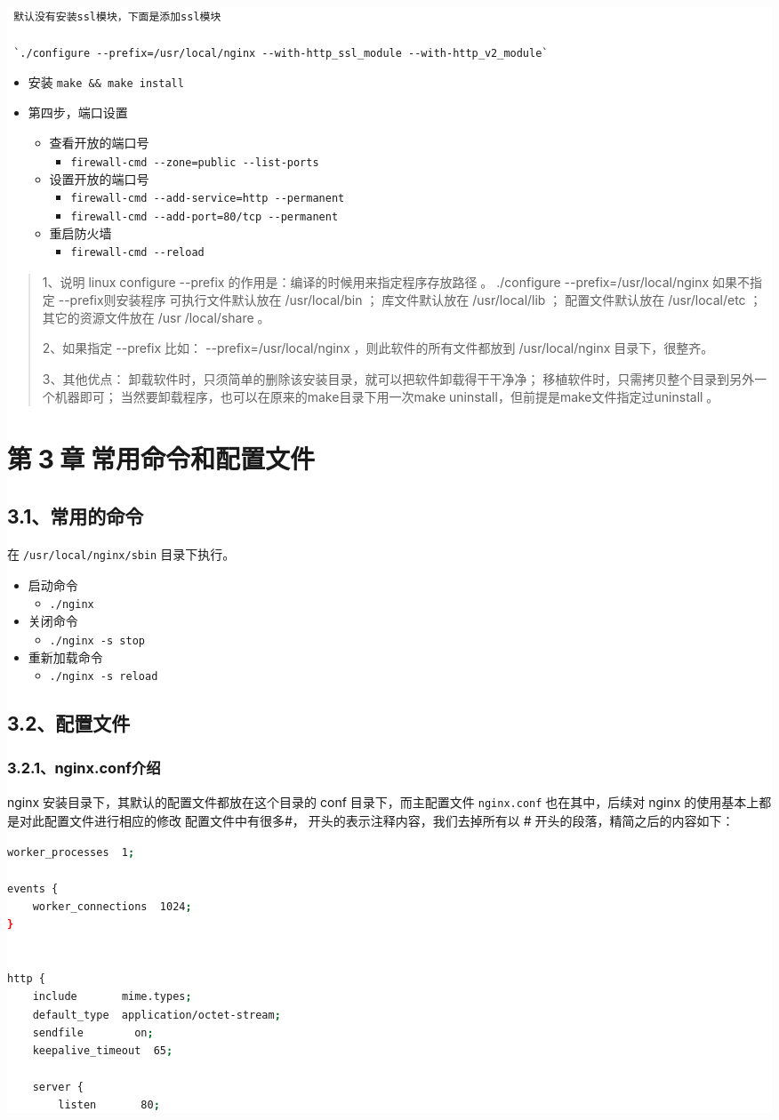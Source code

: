      默认没有安装ssl模块，下面是添加ssl模块
   
     `./configure --prefix=/usr/local/nginx --with-http_ssl_module --with-http_v2_module`
   
   - 安装 `make && make install`
   
- 第四步，端口设置
   - 查看开放的端口号
      - `firewall-cmd --zone=public --list-ports`
   - 设置开放的端口号
      - `firewall-cmd --add-service=http --permanent`
      - `firewall-cmd --add-port=80/tcp --permanent`
   - 重启防火墙
      - `firewall-cmd --reload`

> 1、说明
> linux configure --prefix 的作用是：编译的时候用来指定程序存放路径 。
> ./configure --prefix=/usr/local/nginx
> 如果不指定 --prefix则安装程序
> 可执行文件默认放在 /usr/local/bin ；
> 库文件默认放在 /usr/local/lib ；
> 配置文件默认放在 /usr/local/etc ；
> 其它的资源文件放在 /usr /local/share 。
>
> 2、如果指定 --prefix
> 比如： --prefix=/usr/local/nginx ，则此软件的所有文件都放到 /usr/local/nginx 目录下，很整齐。
>
> 3、其他优点：
> 卸载软件时，只须简单的删除该安装目录，就可以把软件卸载得干干净净；
> 移植软件时，只需拷贝整个目录到另外一个机器即可；
> 当然要卸载程序，也可以在原来的make目录下用一次make uninstall，但前提是make文件指定过uninstall 。

# 第 3 章 常用命令和配置文件
## 3.1、常用的命令
在 `/usr/local/nginx/sbin` 目录下执行。

- 启动命令
   - `./nginx`
- 关闭命令
   - `./nginx -s stop`
- 重新加载命令
   - `./nginx -s reload`
## 3.2、配置文件
### 3.2.1、nginx.conf介绍
nginx 安装目录下，其默认的配置文件都放在这个目录的 conf 目录下，而主配置文件 `nginx.conf` 也在其中，后续对 nginx 的使用基本上都是对此配置文件进行相应的修改
配置文件中有很多#， 开头的表示注释内容，我们去掉所有以 # 开头的段落，精简之后的内容如下：
```bash
worker_processes  1;

events {
    worker_connections  1024;
}


http {
    include       mime.types;
    default_type  application/octet-stream;
    sendfile        on;
    keepalive_timeout  65;

    server {
        listen       80;
```